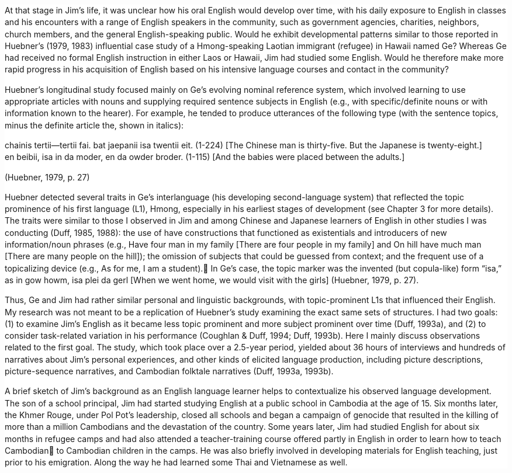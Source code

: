 At that stage in Jim’s life, it was unclear how his oral English would develop over time, with his daily exposure to English in classes and his encounters with a range of English speakers in the community, such as government agencies, charities, neighbors, church members, and the general English-speaking public. Would he exhibit developmental patterns similar to those reported in Huebner’s (1979, 1983) influential case study of a Hmong-speaking Laotian immigrant (refugee) in Hawaii named Ge? Whereas Ge had received no formal English instruction in either Laos or Hawaii, Jim had studied some English. Would he therefore make more rapid progress in his acquisition of English based on his intensive language courses and contact in the community?

Huebner’s longitudinal study focused mainly on Ge’s evolving nominal reference system, which involved learning to use appropriate articles with nouns and supplying required sentence subjects in English (e.g., with specific/definite nouns or with information known to the hearer). For example, he tended to produce utterances of the following type (with the sentence topics, minus the definite article the, shown in italics):

chainis tertii—tertii fai. bat jaepanii isa twentii eit. (1-224) [The Chinese man is thirty-five. But the Japanese is twenty-eight.]   
en beibii, isa in da moder, en da owder broder. (1-115) [And the babies were placed between the adults.]

(Huebner, 1979, p. 27)

Huebner detected several traits in Ge’s interlanguage (his developing second-language system) that reflected the topic prominence of his first language (L1), Hmong, especially in his earliest stages of development (see Chapter 3 for more details). The traits were similar to those I observed in Jim and among Chinese and Japanese learners of English in other studies I was conducting (Duff, 1985, 1988): the use of have constructions that functioned as existentials and introducers of new information/noun phrases (e.g., Have four man in my family [There are four people in my family] and On hill have much man [There are many people on the hill]); the omission of subjects that could be guessed from context; and the frequent use of a topicalizing device (e.g., As for me, I am a student). In Ge’s case, the topic marker was the invented (but copula-like) form “isa,” as in gow howm, isa plei da gerl [When we went home, we would visit with the girls] (Huebner, 1979, p. 27).

Thus, Ge and Jim had rather similar personal and linguistic backgrounds, with topic-prominent L1s that influenced their English. My research was not meant to be a replication of Huebner’s study examining the exact same sets of structures. I had two goals: (1) to examine Jim’s English as it became less topic prominent and more subject prominent over time (Duff, 1993a), and (2) to consider task-related variation in his performance (Coughlan & Duff, 1994; Duff, 1993b). Here I mainly discuss observations related to the first goal. The study, which took place over a 2.5-year period, yielded about 36 hours of interviews and hundreds of narratives about Jim’s personal experiences, and other kinds of elicited language production, including picture descriptions, picture-sequence narratives, and Cambodian folktale narratives (Duff, 1993a, 1993b).

A brief sketch of Jim’s background as an English language learner helps to contextualize his observed language development. The son of a school principal, Jim had started studying English at a public school in Cambodia at the age of 15. Six months later, the Khmer Rouge, under Pol Pot’s leadership, closed all schools and began a campaign of genocide that resulted in the killing of more than a million Cambodians and the devastation of the country. Some years later, Jim had studied English for about six months in refugee camps and had also attended a teacher-training course offered partly in English in order to learn how to teach Cambodian to Cambodian children in the camps. He was also briefly involved in developing materials for English teaching, just prior to his emigration. Along the way he had learned some Thai and Vietnamese as well.
